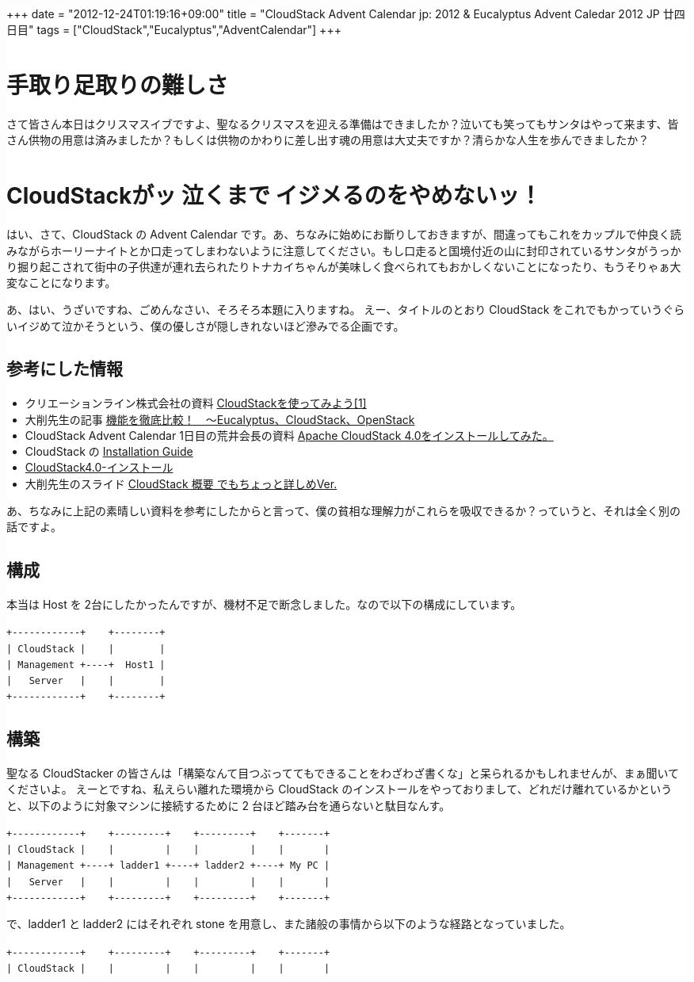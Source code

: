 +++
date = "2012-12-24T01:19:16+09:00"
title = "CloudStack Advent Calendar jp: 2012 & Eucalyptus Advent Caledar 2012 JP 廿四日目"
tags = ["CloudStack","Eucalyptus","AdventCalendar"]
+++

# 手取り足取りの難しさ

さて皆さん本日はクリスマスイブですよ、聖なるクリスマスを迎える準備はできましたか？泣いても笑ってもサンタはやって来ます、皆さん供物の用意は済みましたか？もしくは供物のかわりに差し出す魂の用意は大丈夫ですか？清らかな人生を歩んできましたか？

# CloudStackがッ 泣くまで イジメるのをやめないッ！

はい、さて、CloudStack の Advent Calendar です。あ、ちなみに始めにお斷りしておきますが、間違ってもこれをカップルで仲良く読みながらホーリーナイトとか口走ってしまわないように注意してください。もし口走ると国境付近の山に封印されているサンタがうっかり掘り起こされて街中の子供達が連れ去られたりトナカイちゃんが美味しく食べられてもおかしくないことになったり、もうそりゃぁ大変なことになります。

あ、はい、うざいですね、ごめんなさい、そろそろ本題に入りますね。
えー、タイトルのとおり CloudStack をこれでもかっていうぐらいイジめて泣かそうという、僕の優しさが隠しきれないほど滲みでる企画です。

## 参考にした情報

* クリエーションライン株式会社の資料 [CloudStackを使ってみよう\[1\]](http://www.creationline.com/lab/1963)
* 大削先生の記事 [機能を徹底比較！　～Eucalyptus、CloudStack、OpenStack](http://techtarget.itmedia.co.jp/tt/news/1204/19/news03.html)
* CloudStack Advent Calendar 1日目の荒井会長の資料 [Apache CloudStack 4.0をインストールしてみた。](http://www.slideshare.net/YasuhiroArai/apache-cloudstack-40-ver05)
* CloudStack の [Installation Guide](http://incubator.apache.org/cloudstack/docs/en-US/Apache_CloudStack/4.0.0-incubating/html/Installation_Guide/index.html)
* [CloudStack4.0-インストール](http://kralis.dip.jp/wiki/index.php?CloudStack4.0-%E3%82%A4%E3%83%B3%E3%82%B9%E3%83%88%E3%83%BC%E3%83%AB)
* 大削先生のスライド [CloudStack 概要 でもちょっと詳しめVer.](http://www.slideshare.net/star76/osc2012-cloud-cloudstack)

あ、ちなみに上記の素晴しい資料を参考にしたからと言って、僕の貧相な理解力がこれらを吸収できるか？っていうと、それは全く別の話ですよ。

## 構成

本当は Host を 2台にしたかったんですが、機材不足で断念しました。なので以下の構成にしています。
```
+------------+    +--------+
| CloudStack |    |        |
| Management +----+  Host1 |
|   Server   |    |        |
+------------+    +--------+
```

## 構築

聖なる CloudStacker の皆さんは「構築なんて目つぶっててもできることをわざわざ書くな」と呆られるかもしれませんが、まぁ聞いてくださいよ。
えーとですね、私えらい離れた環境から CloudStack のインストールをやっておりまして、どれだけ離れているかというと、以下のように対象マシンに接続するために 2 台ほど踏み台を通らないと駄目なんす。
```
+------------+    +---------+    +---------+    +-------+
| CloudStack |    |         |    |         |    |       |
| Management +----+ ladder1 +----+ ladder2 +----+ My PC |
|   Server   |    |         |    |         |    |       |
+------------+    +---------+    +---------+    +-------+
```
で、ladder1 と ladder2 にはそれぞれ stone を用意し、また諸般の事情から以下のような経路となっていました。
```
+------------+    +---------+    +---------+    +-------+
| CloudStack |    |         |    |         |    |       |
```

[^1]: 当然のことながら、ちゃんと Management Server と Host1 がお互いに FQDN で通信できることは確認済みです
[^2]: まぁ、下手の横好きなだけですけどね